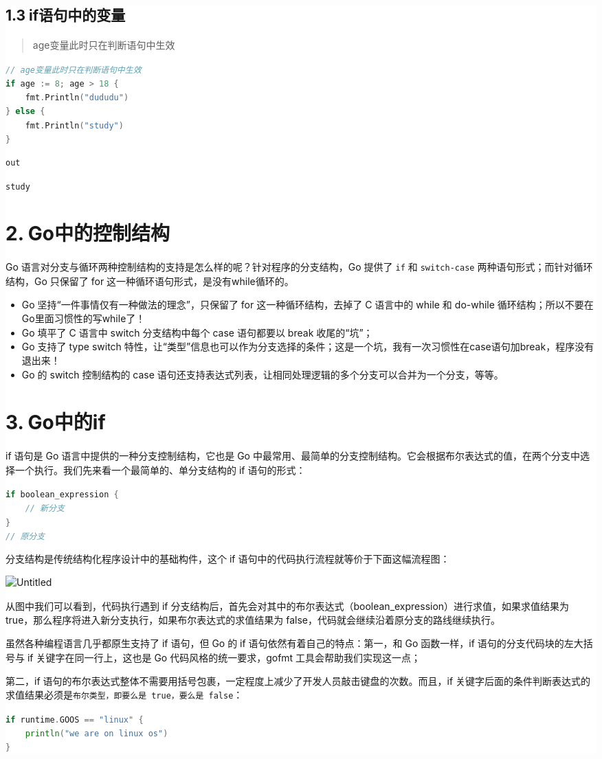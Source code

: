 ## 1.3 if语句中的变量

> age变量此时只在判断语句中生效

```go
// age变量此时只在判断语句中生效
if age := 8; age > 18 {
	fmt.Println("dududu")
} else {
	fmt.Println("study")
}
```

`out`

```powershell
study
```

# 2. Go中的控制结构

Go 语言对分支与循环两种控制结构的支持是怎么样的呢？针对程序的分支结构，Go 提供了 `if` 和 `switch-case` 两种语句形式；而针对循环结构，Go 只保留了 for 这一种循环语句形式，是没有while循环的。

-   Go 坚持“一件事情仅有一种做法的理念”，只保留了 for 这一种循环结构，去掉了 C 语言中的 while 和 do-while 循环结构；所以不要在Go里面习惯性的写while了！
-   Go 填平了 C 语言中 switch 分支结构中每个 case 语句都要以 break 收尾的“坑”；
-   Go 支持了 type switch 特性，让“类型”信息也可以作为分支选择的条件；这是一个坑，我有一次习惯性在case语句加break，程序没有退出来！
-   Go 的 switch 控制结构的 case 语句还支持表达式列表，让相同处理逻辑的多个分支可以合并为一个分支，等等。

# 3. Go中的if

if 语句是 Go 语言中提供的一种分支控制结构，它也是 Go 中最常用、最简单的分支控制结构。它会根据布尔表达式的值，在两个分支中选择一个执行。我们先来看一个最简单的、单分支结构的 if 语句的形式：

```go
if boolean_expression {
    // 新分支
}
// 原分支
```

分支结构是传统结构化程序设计中的基础构件，这个 if 语句中的代码执行流程就等价于下面这幅流程图：

![Untitled](/go基础/20230422113303.png)

从图中我们可以看到，代码执行遇到 if 分支结构后，首先会对其中的布尔表达式（boolean_expression）进行求值，如果求值结果为 true，那么程序将进入新分支执行，如果布尔表达式的求值结果为 false，代码就会继续沿着原分支的路线继续执行。

虽然各种编程语言几乎都原生支持了 if 语句，但 Go 的 if 语句依然有着自己的特点：第一，和 Go 函数一样，if 语句的分支代码块的左大括号与 if 关键字在同一行上，这也是 Go 代码风格的统一要求，gofmt 工具会帮助我们实现这一点；

第二，if 语句的布尔表达式整体不需要用括号包裹，一定程度上减少了开发人员敲击键盘的次数。而且，if 关键字后面的条件判断表达式的求值结果必须是`布尔类型，即要么是 true，要么是 false`：

```go
if runtime.GOOS == "linux" {
    println("we are on linux os")    
}
```
